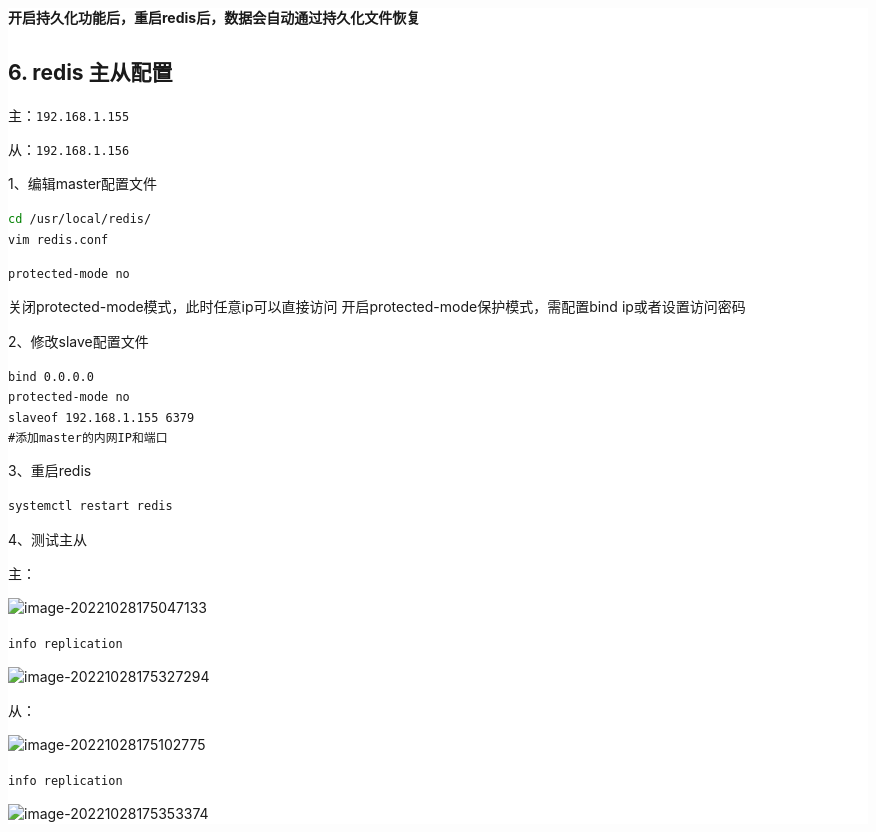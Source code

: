  **开启持久化功能后，重启redis后，数据会自动通过持久化文件恢复**



## 6. redis 主从配置

主：`192.168.1.155`

从：`192.168.1.156`

1、编辑master配置文件

```bash
cd /usr/local/redis/
vim redis.conf
```

```redis
protected-mode no
```

关闭protected-mode模式，此时任意ip可以直接访问
开启protected-mode保护模式，需配置bind ip或者设置访问密码

2、修改slave配置文件

```redis
bind 0.0.0.0
protected-mode no
slaveof 192.168.1.155 6379
#添加master的内网IP和端口
```

3、重启redis

```bash
systemctl restart redis
```

4、测试主从

主：

 ![image-20221028175047133](https://typora3366.oss-cn-shenzhen.aliyuncs.com/img_for_typora/image-20221028175047133.png)

```redis
info replication
```

 ![image-20221028175327294](https://typora3366.oss-cn-shenzhen.aliyuncs.com/img_for_typora/image-20221028175327294.png)

从：

 ![image-20221028175102775](https://typora3366.oss-cn-shenzhen.aliyuncs.com/img_for_typora/image-20221028175102775.png)

```redis
info replication
```

 ![image-20221028175353374](https://typora3366.oss-cn-shenzhen.aliyuncs.com/img_for_typora/image-20221028175353374.png)
